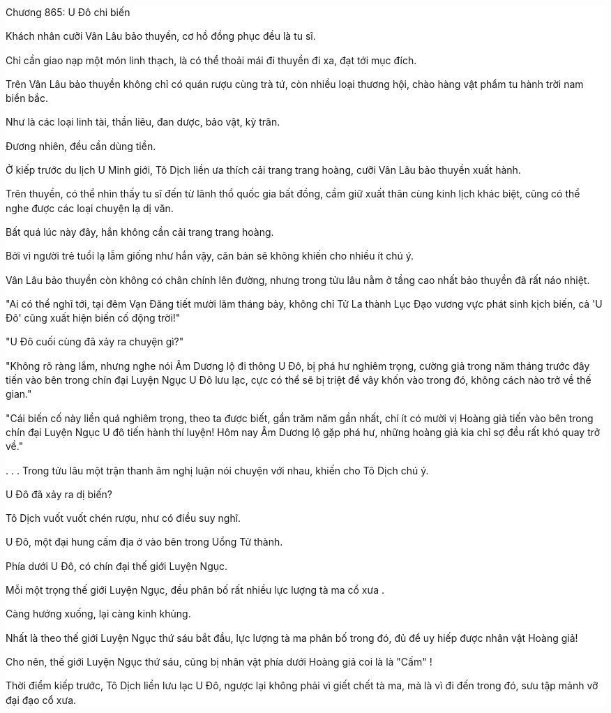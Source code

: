 




Chương 865: U Đô chi biến


Khách nhân cưỡi Vân Lâu bảo thuyền, cơ hồ đồng phục đều là tu sĩ.

Chỉ cần giao nạp một món linh thạch, là có thể thoải mái đi thuyền đi xa, đạt tới mục đích.

Trên Vân Lâu bảo thuyền không chỉ có quán rượu cùng trà tứ, còn nhiều loại thương hội, chào hàng vật phẩm tu hành trời nam biển bắc.

Như là các loại linh tài, thần liêu, đan dược, bảo vật, kỳ trân.

Đương nhiên, đều cần dùng tiền.

Ở kiếp trước du lịch U Minh giới, Tô Dịch liền ưa thích cải trang trang hoàng, cưỡi Vân Lâu bảo thuyền xuất hành.

Trên thuyền, có thể nhìn thấy tu sĩ đến từ lãnh thổ quốc gia bất đồng, cầm giữ xuất thân cùng kinh lịch khác biệt, cũng có thể nghe được các loại chuyện lạ dị văn.

Bất quá lúc này đây, hắn không cần cải trang trang hoàng.

Bởi vì người trẻ tuổi lạ lẫm giống như hắn vậy, căn bản sẽ không khiến cho nhiều ít chú ý.

Vân Lâu bảo thuyền còn không có chân chính lên đường, nhưng trong tửu lâu nằm ở tầng cao nhất bảo thuyền đã rất náo nhiệt.

"Ai có thể nghĩ tới, tại đêm Vạn Đăng tiết mười lăm tháng bảy, không chỉ Tử La thành Lục Đạo vương vực phát sinh kịch biến, cả 'U Đô' cũng xuất hiện biến cố động trời!"

"U Đô cuối cùng đã xảy ra chuyện gì?"

"Không rõ ràng lắm, nhưng nghe nói Âm Dương lộ đi thông U Đô, bị phá hư nghiêm trọng, cường giả trong năm tháng trước đây tiến vào bên trong chín đại Luyện Ngục U Đô lưu lạc, cực có thể sẽ bị triệt để vây khốn vào trong đó, không cách nào trở về thế gian."

"Cái biến cố này liền quá nghiêm trọng, theo ta được biết, gần trăm năm gần nhất, chí ít có mười vị Hoàng giả tiến vào bên trong chín đại Luyện Ngục U đô tiến hành thí luyện! Hôm nay Âm Dương lộ gặp phá hư, những hoàng giả kia chỉ sợ đều rất khó quay trở về."

. . . Trong tửu lâu một trận thanh âm nghị luận nói chuyện với nhau, khiến cho Tô Dịch chú ý.

U Đô đã xảy ra dị biến?

Tô Dịch vuốt vuốt chén rượu, như có điều suy nghĩ.

U Đô, một đại hung cấm địa ở vào bên trong Uổng Tử thành.

Phía dưới U Đô, có chín đại thế giới Luyện Ngục.

Mỗi một trọng thế giới Luyện Ngục, đều phân bố rất nhiều lực lượng tà ma cổ xưa .

Càng hướng xuống, lại càng kinh khủng.

Nhất là theo thế giới Luyện Ngục thứ sáu bắt đầu, lực lượng tà ma phân bố trong đó, đủ để uy hiếp được nhân vật Hoàng giả!

Cho nên, thế giới Luyện Ngục thứ sáu, cũng bị nhân vật phía dưới Hoàng giả coi là là "Cấm" !

Thời điểm kiếp trước, Tô Dịch liền lưu lạc U Đô, ngược lại không phải vì giết chết tà ma, mà là vì đi đến trong đó, sưu tập mảnh vỡ đại đạo cổ xưa.
